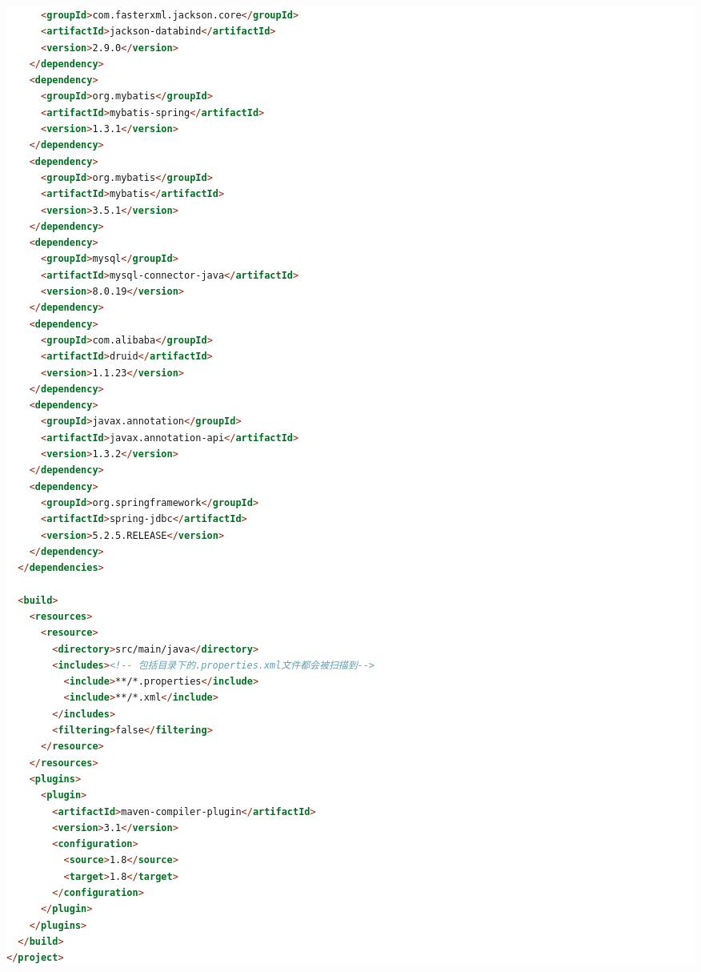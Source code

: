 ```html
      <groupId>com.fasterxml.jackson.core</groupId>
      <artifactId>jackson-databind</artifactId>
      <version>2.9.0</version>
    </dependency>
    <dependency>
      <groupId>org.mybatis</groupId>
      <artifactId>mybatis-spring</artifactId>
      <version>1.3.1</version>
    </dependency>
    <dependency>
      <groupId>org.mybatis</groupId>
      <artifactId>mybatis</artifactId>
      <version>3.5.1</version>
    </dependency>
    <dependency>
      <groupId>mysql</groupId>
      <artifactId>mysql-connector-java</artifactId>
      <version>8.0.19</version>
    </dependency>
    <dependency>
      <groupId>com.alibaba</groupId>
      <artifactId>druid</artifactId>
      <version>1.1.23</version>
    </dependency>
    <dependency>
      <groupId>javax.annotation</groupId>
      <artifactId>javax.annotation-api</artifactId>
      <version>1.3.2</version>
    </dependency>
    <dependency>
      <groupId>org.springframework</groupId>
      <artifactId>spring-jdbc</artifactId>
      <version>5.2.5.RELEASE</version>
    </dependency>
  </dependencies>

  <build>
    <resources>
      <resource>
        <directory>src/main/java</directory>
        <includes><!-- 包括目录下的.properties.xml文件都会被扫描到-->
          <include>**/*.properties</include>
          <include>**/*.xml</include>
        </includes>
        <filtering>false</filtering>
      </resource>
    </resources>
    <plugins>
      <plugin>
        <artifactId>maven-compiler-plugin</artifactId>
        <version>3.1</version>
        <configuration>
          <source>1.8</source>
          <target>1.8</target>
        </configuration>
      </plugin>
    </plugins>
  </build>
</project>

```
